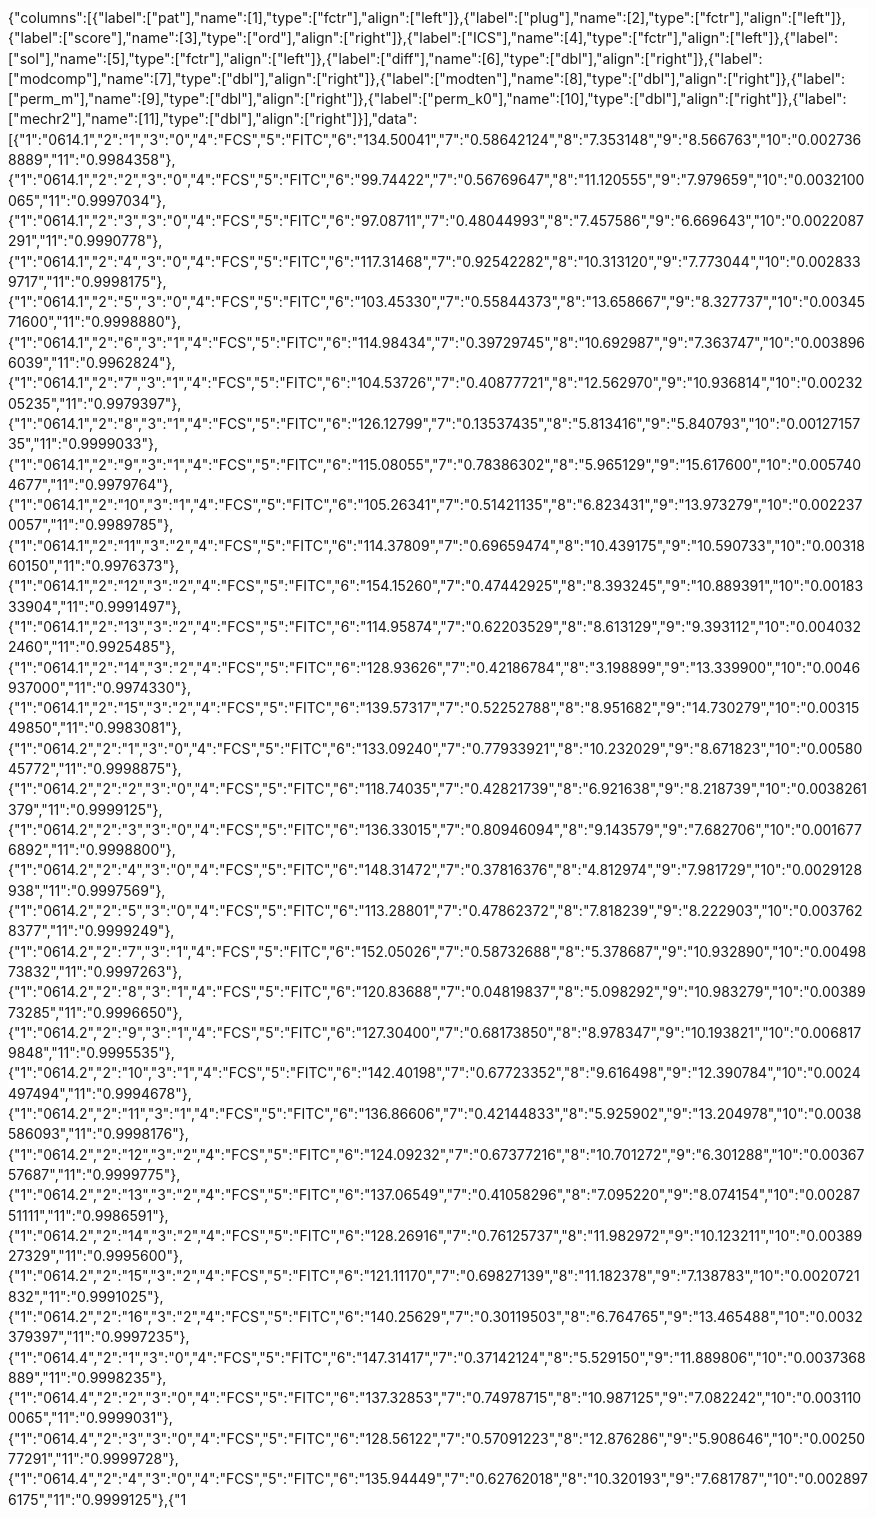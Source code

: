 {"columns":[{"label":["pat"],"name":[1],"type":["fctr"],"align":["left"]},{"label":["plug"],"name":[2],"type":["fctr"],"align":["left"]},{"label":["score"],"name":[3],"type":["ord"],"align":["right"]},{"label":["ICS"],"name":[4],"type":["fctr"],"align":["left"]},{"label":["sol"],"name":[5],"type":["fctr"],"align":["left"]},{"label":["diff"],"name":[6],"type":["dbl"],"align":["right"]},{"label":["modcomp"],"name":[7],"type":["dbl"],"align":["right"]},{"label":["modten"],"name":[8],"type":["dbl"],"align":["right"]},{"label":["perm_m"],"name":[9],"type":["dbl"],"align":["right"]},{"label":["perm_k0"],"name":[10],"type":["dbl"],"align":["right"]},{"label":["mechr2"],"name":[11],"type":["dbl"],"align":["right"]}],"data":[{"1":"0614.1","2":"1","3":"0","4":"FCS","5":"FITC","6":"134.50041","7":"0.58642124","8":"7.353148","9":"8.566763","10":"0.0027368889","11":"0.9984358"},{"1":"0614.1","2":"2","3":"0","4":"FCS","5":"FITC","6":"99.74422","7":"0.56769647","8":"11.120555","9":"7.979659","10":"0.0032100065","11":"0.9997034"},{"1":"0614.1","2":"3","3":"0","4":"FCS","5":"FITC","6":"97.08711","7":"0.48044993","8":"7.457586","9":"6.669643","10":"0.0022087291","11":"0.9990778"},{"1":"0614.1","2":"4","3":"0","4":"FCS","5":"FITC","6":"117.31468","7":"0.92542282","8":"10.313120","9":"7.773044","10":"0.0028339717","11":"0.9998175"},{"1":"0614.1","2":"5","3":"0","4":"FCS","5":"FITC","6":"103.45330","7":"0.55844373","8":"13.658667","9":"8.327737","10":"0.0034571600","11":"0.9998880"},{"1":"0614.1","2":"6","3":"1","4":"FCS","5":"FITC","6":"114.98434","7":"0.39729745","8":"10.692987","9":"7.363747","10":"0.0038966039","11":"0.9962824"},{"1":"0614.1","2":"7","3":"1","4":"FCS","5":"FITC","6":"104.53726","7":"0.40877721","8":"12.562970","9":"10.936814","10":"0.0023205235","11":"0.9979397"},{"1":"0614.1","2":"8","3":"1","4":"FCS","5":"FITC","6":"126.12799","7":"0.13537435","8":"5.813416","9":"5.840793","10":"0.0012715735","11":"0.9999033"},{"1":"0614.1","2":"9","3":"1","4":"FCS","5":"FITC","6":"115.08055","7":"0.78386302","8":"5.965129","9":"15.617600","10":"0.0057404677","11":"0.9979764"},{"1":"0614.1","2":"10","3":"1","4":"FCS","5":"FITC","6":"105.26341","7":"0.51421135","8":"6.823431","9":"13.973279","10":"0.0022370057","11":"0.9989785"},{"1":"0614.1","2":"11","3":"2","4":"FCS","5":"FITC","6":"114.37809","7":"0.69659474","8":"10.439175","9":"10.590733","10":"0.0031860150","11":"0.9976373"},{"1":"0614.1","2":"12","3":"2","4":"FCS","5":"FITC","6":"154.15260","7":"0.47442925","8":"8.393245","9":"10.889391","10":"0.0018333904","11":"0.9991497"},{"1":"0614.1","2":"13","3":"2","4":"FCS","5":"FITC","6":"114.95874","7":"0.62203529","8":"8.613129","9":"9.393112","10":"0.0040322460","11":"0.9925485"},{"1":"0614.1","2":"14","3":"2","4":"FCS","5":"FITC","6":"128.93626","7":"0.42186784","8":"3.198899","9":"13.339900","10":"0.0046937000","11":"0.9974330"},{"1":"0614.1","2":"15","3":"2","4":"FCS","5":"FITC","6":"139.57317","7":"0.52252788","8":"8.951682","9":"14.730279","10":"0.0031549850","11":"0.9983081"},{"1":"0614.2","2":"1","3":"0","4":"FCS","5":"FITC","6":"133.09240","7":"0.77933921","8":"10.232029","9":"8.671823","10":"0.0058045772","11":"0.9998875"},{"1":"0614.2","2":"2","3":"0","4":"FCS","5":"FITC","6":"118.74035","7":"0.42821739","8":"6.921638","9":"8.218739","10":"0.0038261379","11":"0.9999125"},{"1":"0614.2","2":"3","3":"0","4":"FCS","5":"FITC","6":"136.33015","7":"0.80946094","8":"9.143579","9":"7.682706","10":"0.0016776892","11":"0.9998800"},{"1":"0614.2","2":"4","3":"0","4":"FCS","5":"FITC","6":"148.31472","7":"0.37816376","8":"4.812974","9":"7.981729","10":"0.0029128938","11":"0.9997569"},{"1":"0614.2","2":"5","3":"0","4":"FCS","5":"FITC","6":"113.28801","7":"0.47862372","8":"7.818239","9":"8.222903","10":"0.0037628377","11":"0.9999249"},{"1":"0614.2","2":"7","3":"1","4":"FCS","5":"FITC","6":"152.05026","7":"0.58732688","8":"5.378687","9":"10.932890","10":"0.0049873832","11":"0.9997263"},{"1":"0614.2","2":"8","3":"1","4":"FCS","5":"FITC","6":"120.83688","7":"0.04819837","8":"5.098292","9":"10.983279","10":"0.0038973285","11":"0.9996650"},{"1":"0614.2","2":"9","3":"1","4":"FCS","5":"FITC","6":"127.30400","7":"0.68173850","8":"8.978347","9":"10.193821","10":"0.0068179848","11":"0.9995535"},{"1":"0614.2","2":"10","3":"1","4":"FCS","5":"FITC","6":"142.40198","7":"0.67723352","8":"9.616498","9":"12.390784","10":"0.0024497494","11":"0.9994678"},{"1":"0614.2","2":"11","3":"1","4":"FCS","5":"FITC","6":"136.86606","7":"0.42144833","8":"5.925902","9":"13.204978","10":"0.0038586093","11":"0.9998176"},{"1":"0614.2","2":"12","3":"2","4":"FCS","5":"FITC","6":"124.09232","7":"0.67377216","8":"10.701272","9":"6.301288","10":"0.0036757687","11":"0.9999775"},{"1":"0614.2","2":"13","3":"2","4":"FCS","5":"FITC","6":"137.06549","7":"0.41058296","8":"7.095220","9":"8.074154","10":"0.0028751111","11":"0.9986591"},{"1":"0614.2","2":"14","3":"2","4":"FCS","5":"FITC","6":"128.26916","7":"0.76125737","8":"11.982972","9":"10.123211","10":"0.0038927329","11":"0.9995600"},{"1":"0614.2","2":"15","3":"2","4":"FCS","5":"FITC","6":"121.11170","7":"0.69827139","8":"11.182378","9":"7.138783","10":"0.0020721832","11":"0.9991025"},{"1":"0614.2","2":"16","3":"2","4":"FCS","5":"FITC","6":"140.25629","7":"0.30119503","8":"6.764765","9":"13.465488","10":"0.0032379397","11":"0.9997235"},{"1":"0614.4","2":"1","3":"0","4":"FCS","5":"FITC","6":"147.31417","7":"0.37142124","8":"5.529150","9":"11.889806","10":"0.0037368889","11":"0.9998235"},{"1":"0614.4","2":"2","3":"0","4":"FCS","5":"FITC","6":"137.32853","7":"0.74978715","8":"10.987125","9":"7.082242","10":"0.0031100065","11":"0.9999031"},{"1":"0614.4","2":"3","3":"0","4":"FCS","5":"FITC","6":"128.56122","7":"0.57091223","8":"12.876286","9":"5.908646","10":"0.0025077291","11":"0.9999728"},{"1":"0614.4","2":"4","3":"0","4":"FCS","5":"FITC","6":"135.94449","7":"0.62762018","8":"10.320193","9":"7.681787","10":"0.0028976175","11":"0.9999125"},{"1